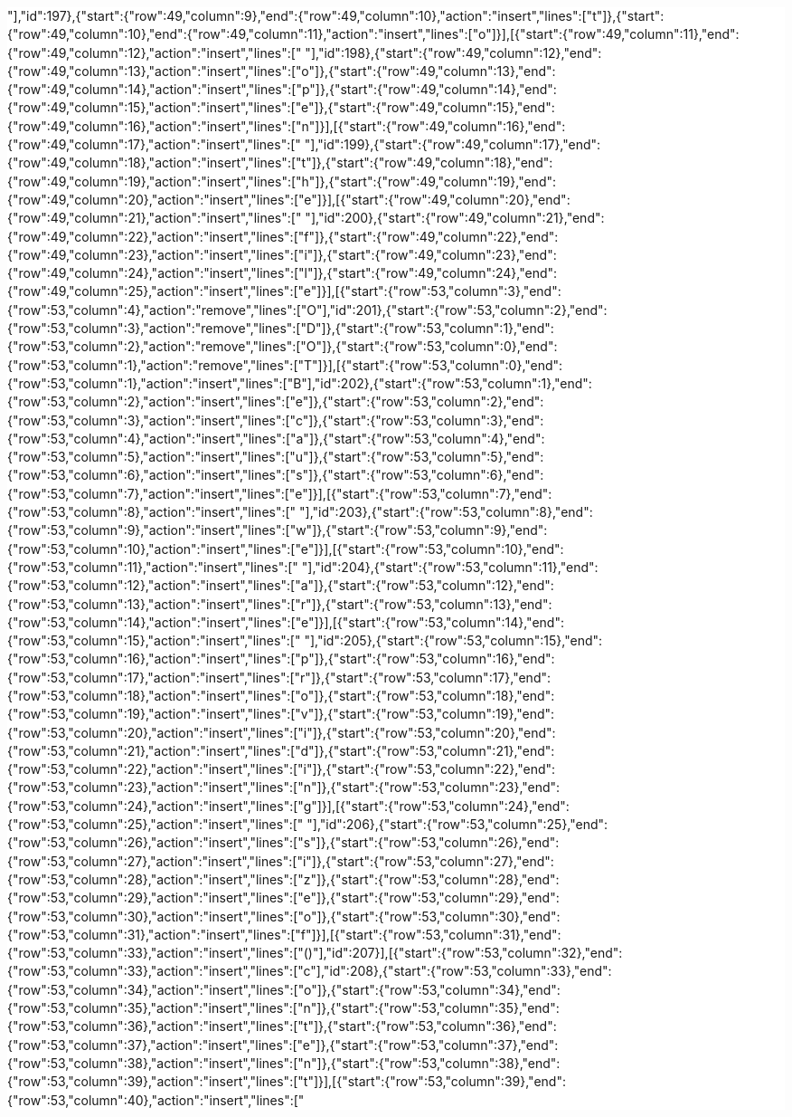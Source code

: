 "],"id":197},{"start":{"row":49,"column":9},"end":{"row":49,"column":10},"action":"insert","lines":["t"]},{"start":{"row":49,"column":10},"end":{"row":49,"column":11},"action":"insert","lines":["o"]}],[{"start":{"row":49,"column":11},"end":{"row":49,"column":12},"action":"insert","lines":[" "],"id":198},{"start":{"row":49,"column":12},"end":{"row":49,"column":13},"action":"insert","lines":["o"]},{"start":{"row":49,"column":13},"end":{"row":49,"column":14},"action":"insert","lines":["p"]},{"start":{"row":49,"column":14},"end":{"row":49,"column":15},"action":"insert","lines":["e"]},{"start":{"row":49,"column":15},"end":{"row":49,"column":16},"action":"insert","lines":["n"]}],[{"start":{"row":49,"column":16},"end":{"row":49,"column":17},"action":"insert","lines":[" "],"id":199},{"start":{"row":49,"column":17},"end":{"row":49,"column":18},"action":"insert","lines":["t"]},{"start":{"row":49,"column":18},"end":{"row":49,"column":19},"action":"insert","lines":["h"]},{"start":{"row":49,"column":19},"end":{"row":49,"column":20},"action":"insert","lines":["e"]}],[{"start":{"row":49,"column":20},"end":{"row":49,"column":21},"action":"insert","lines":[" "],"id":200},{"start":{"row":49,"column":21},"end":{"row":49,"column":22},"action":"insert","lines":["f"]},{"start":{"row":49,"column":22},"end":{"row":49,"column":23},"action":"insert","lines":["i"]},{"start":{"row":49,"column":23},"end":{"row":49,"column":24},"action":"insert","lines":["l"]},{"start":{"row":49,"column":24},"end":{"row":49,"column":25},"action":"insert","lines":["e"]}],[{"start":{"row":53,"column":3},"end":{"row":53,"column":4},"action":"remove","lines":["O"],"id":201},{"start":{"row":53,"column":2},"end":{"row":53,"column":3},"action":"remove","lines":["D"]},{"start":{"row":53,"column":1},"end":{"row":53,"column":2},"action":"remove","lines":["O"]},{"start":{"row":53,"column":0},"end":{"row":53,"column":1},"action":"remove","lines":["T"]}],[{"start":{"row":53,"column":0},"end":{"row":53,"column":1},"action":"insert","lines":["B"],"id":202},{"start":{"row":53,"column":1},"end":{"row":53,"column":2},"action":"insert","lines":["e"]},{"start":{"row":53,"column":2},"end":{"row":53,"column":3},"action":"insert","lines":["c"]},{"start":{"row":53,"column":3},"end":{"row":53,"column":4},"action":"insert","lines":["a"]},{"start":{"row":53,"column":4},"end":{"row":53,"column":5},"action":"insert","lines":["u"]},{"start":{"row":53,"column":5},"end":{"row":53,"column":6},"action":"insert","lines":["s"]},{"start":{"row":53,"column":6},"end":{"row":53,"column":7},"action":"insert","lines":["e"]}],[{"start":{"row":53,"column":7},"end":{"row":53,"column":8},"action":"insert","lines":[" "],"id":203},{"start":{"row":53,"column":8},"end":{"row":53,"column":9},"action":"insert","lines":["w"]},{"start":{"row":53,"column":9},"end":{"row":53,"column":10},"action":"insert","lines":["e"]}],[{"start":{"row":53,"column":10},"end":{"row":53,"column":11},"action":"insert","lines":[" "],"id":204},{"start":{"row":53,"column":11},"end":{"row":53,"column":12},"action":"insert","lines":["a"]},{"start":{"row":53,"column":12},"end":{"row":53,"column":13},"action":"insert","lines":["r"]},{"start":{"row":53,"column":13},"end":{"row":53,"column":14},"action":"insert","lines":["e"]}],[{"start":{"row":53,"column":14},"end":{"row":53,"column":15},"action":"insert","lines":[" "],"id":205},{"start":{"row":53,"column":15},"end":{"row":53,"column":16},"action":"insert","lines":["p"]},{"start":{"row":53,"column":16},"end":{"row":53,"column":17},"action":"insert","lines":["r"]},{"start":{"row":53,"column":17},"end":{"row":53,"column":18},"action":"insert","lines":["o"]},{"start":{"row":53,"column":18},"end":{"row":53,"column":19},"action":"insert","lines":["v"]},{"start":{"row":53,"column":19},"end":{"row":53,"column":20},"action":"insert","lines":["i"]},{"start":{"row":53,"column":20},"end":{"row":53,"column":21},"action":"insert","lines":["d"]},{"start":{"row":53,"column":21},"end":{"row":53,"column":22},"action":"insert","lines":["i"]},{"start":{"row":53,"column":22},"end":{"row":53,"column":23},"action":"insert","lines":["n"]},{"start":{"row":53,"column":23},"end":{"row":53,"column":24},"action":"insert","lines":["g"]}],[{"start":{"row":53,"column":24},"end":{"row":53,"column":25},"action":"insert","lines":[" "],"id":206},{"start":{"row":53,"column":25},"end":{"row":53,"column":26},"action":"insert","lines":["s"]},{"start":{"row":53,"column":26},"end":{"row":53,"column":27},"action":"insert","lines":["i"]},{"start":{"row":53,"column":27},"end":{"row":53,"column":28},"action":"insert","lines":["z"]},{"start":{"row":53,"column":28},"end":{"row":53,"column":29},"action":"insert","lines":["e"]},{"start":{"row":53,"column":29},"end":{"row":53,"column":30},"action":"insert","lines":["o"]},{"start":{"row":53,"column":30},"end":{"row":53,"column":31},"action":"insert","lines":["f"]}],[{"start":{"row":53,"column":31},"end":{"row":53,"column":33},"action":"insert","lines":["()"],"id":207}],[{"start":{"row":53,"column":32},"end":{"row":53,"column":33},"action":"insert","lines":["c"],"id":208},{"start":{"row":53,"column":33},"end":{"row":53,"column":34},"action":"insert","lines":["o"]},{"start":{"row":53,"column":34},"end":{"row":53,"column":35},"action":"insert","lines":["n"]},{"start":{"row":53,"column":35},"end":{"row":53,"column":36},"action":"insert","lines":["t"]},{"start":{"row":53,"column":36},"end":{"row":53,"column":37},"action":"insert","lines":["e"]},{"start":{"row":53,"column":37},"end":{"row":53,"column":38},"action":"insert","lines":["n"]},{"start":{"row":53,"column":38},"end":{"row":53,"column":39},"action":"insert","lines":["t"]}],[{"start":{"row":53,"column":39},"end":{"row":53,"column":40},"action":"insert","lines":["